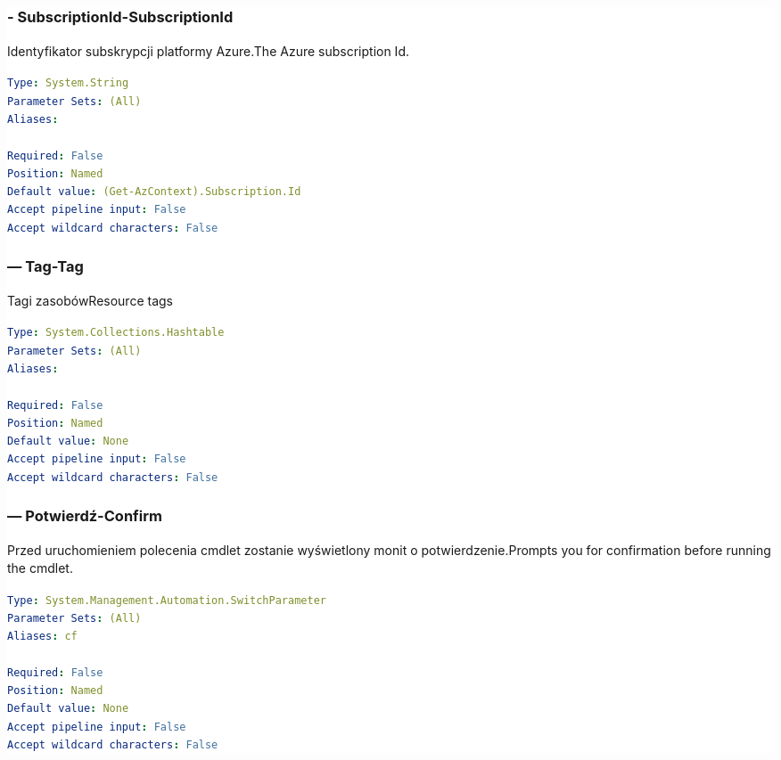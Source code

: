 ### <span data-ttu-id="70bda-127">- SubscriptionId</span><span class="sxs-lookup"><span data-stu-id="70bda-127">-SubscriptionId</span></span>
<span data-ttu-id="70bda-128">Identyfikator subskrypcji platformy Azure.</span><span class="sxs-lookup"><span data-stu-id="70bda-128">The Azure subscription Id.</span></span>

```yaml
Type: System.String
Parameter Sets: (All)
Aliases:

Required: False
Position: Named
Default value: (Get-AzContext).Subscription.Id
Accept pipeline input: False
Accept wildcard characters: False
```

### <span data-ttu-id="70bda-129">— Tag</span><span class="sxs-lookup"><span data-stu-id="70bda-129">-Tag</span></span>
<span data-ttu-id="70bda-130">Tagi zasobów</span><span class="sxs-lookup"><span data-stu-id="70bda-130">Resource tags</span></span>

```yaml
Type: System.Collections.Hashtable
Parameter Sets: (All)
Aliases:

Required: False
Position: Named
Default value: None
Accept pipeline input: False
Accept wildcard characters: False
```

### <span data-ttu-id="70bda-131">— Potwierdź</span><span class="sxs-lookup"><span data-stu-id="70bda-131">-Confirm</span></span>
<span data-ttu-id="70bda-132">Przed uruchomieniem polecenia cmdlet zostanie wyświetlony monit o potwierdzenie.</span><span class="sxs-lookup"><span data-stu-id="70bda-132">Prompts you for confirmation before running the cmdlet.</span></span>

```yaml
Type: System.Management.Automation.SwitchParameter
Parameter Sets: (All)
Aliases: cf

Required: False
Position: Named
Default value: None
Accept pipeline input: False
Accept wildcard characters: False
```
